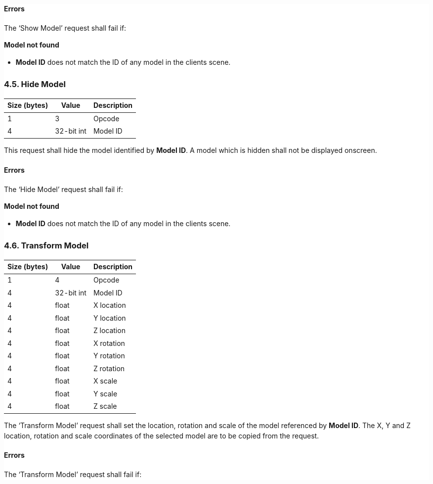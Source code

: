 #### Errors
The ‘Show Model’ request shall fail if:

**Model not found**
-   **Model ID** does not match the ID of any model in the clients scene.

### 4.5. Hide Model

| **Size (bytes)**| **Value**   | **Description** |
|-----------------|-------------|-----------------|
| 1               | 3           | Opcode          |
| 4               | 32-bit int  | Model ID        |

This request shall hide the model identified by **Model ID**. A model which is hidden shall not be displayed onscreen.

#### Errors
The ‘Hide Model’ request shall fail if:

**Model not found**
-   **Model ID** does not match the ID of any model in the clients scene.

### 4.6. Transform Model

| **Size (bytes)**| **Value**   | **Description** |
|-----------------|-------------|-----------------|
| 1               | 4           | Opcode          |
| 4               | 32-bit int  | Model ID        |
| 4               | float       | X location      |
| 4               | float       | Y location      |
| 4               | float       | Z location      |
| 4               | float       | X rotation      |
| 4               | float       | Y rotation      |
| 4               | float       | Z rotation      |
| 4               | float       | X scale         |
| 4               | float       | Y scale         |
| 4               | float       | Z scale         |

The ‘Transform Model’ request shall set the location, rotation and scale of the model referenced by **Model ID**. The X, Y and Z location, rotation and scale coordinates of the selected model are to be copied from the request.

#### Errors
The ‘Transform Model’ request shall fail if:
